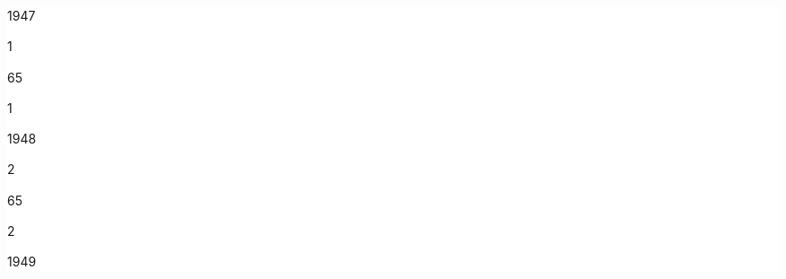 </thead>

<tbody valign="top">

<tr>

<td style="border-bottom: 0.5pt solid ; " align="left" valign="top" charoff="50">

1947

</td>

<td style="border-bottom: 0.5pt solid ; " align="left" valign="top" charoff="50">

1

</td>

<td style="border-bottom: 0.5pt solid ; " align="left" valign="top" charoff="50">

65

</td>

<td style="border-bottom: 0.5pt solid ; " align="left" valign="top" charoff="50">

1

</td>

</tr>

<tr>

<td style="border-bottom: 0.5pt solid ; " align="left" valign="top" charoff="50">

1948

</td>

<td style="border-bottom: 0.5pt solid ; " align="left" valign="top" charoff="50">

2

</td>

<td style="border-bottom: 0.5pt solid ; " align="left" valign="top" charoff="50">

65

</td>

<td style="border-bottom: 0.5pt solid ; " align="left" valign="top" charoff="50">

2

</td>

</tr>

<tr>

<td style="border-bottom: 0.5pt solid ; " align="left" valign="top" charoff="50">

1949
